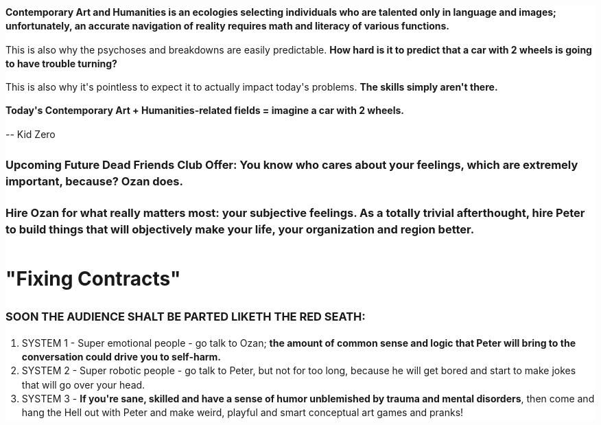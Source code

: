 

**Contemporary Art and Humanities is an ecologies selecting individuals who are talented only in language and images;** **unfortunately, an accurate navigation of reality requires math and literacy of various functions.**

This is also why the psychoses and breakdowns are easily predictable. **How hard is it to predict that a car with 2 wheels is going to have trouble turning?**

This is also why it's pointless to expect it to actually impact today's problems. **The skills simply aren't there.**








**Today's Contemporary Art + Humanities-related fields = imagine a car with 2 wheels.**

-- Kid Zero






### Upcoming Future Dead Friends Club Offer: You know who cares about your feelings, which are extremely important, because? Ozan does. 

### Hire Ozan for what really matters most: your subjective feelings. As a totally trivial afterthought, hire Peter to build things that will objectively make your life, your organization and region better.







# "Fixing Contracts" 









### SOON THE AUDIENCE SHALT BE PARTED LIKETH THE RED SEATH:

1. SYSTEM 1 - Super emotional people - go talk to Ozan; **the amount of common sense and logic that Peter will bring to the conversation could drive you to self-harm.**
2. SYSTEM 2 - Super robotic people - go talk to Peter, but not for too long, because he will get bored and start to make jokes that will go over your head.
3. SYSTEM 3 - **If you're sane, skilled and have a sense of humor unblemished by trauma and mental disorders**, then come and hang the Hell out with Peter and make weird, playful and smart conceptual art games and pranks!


